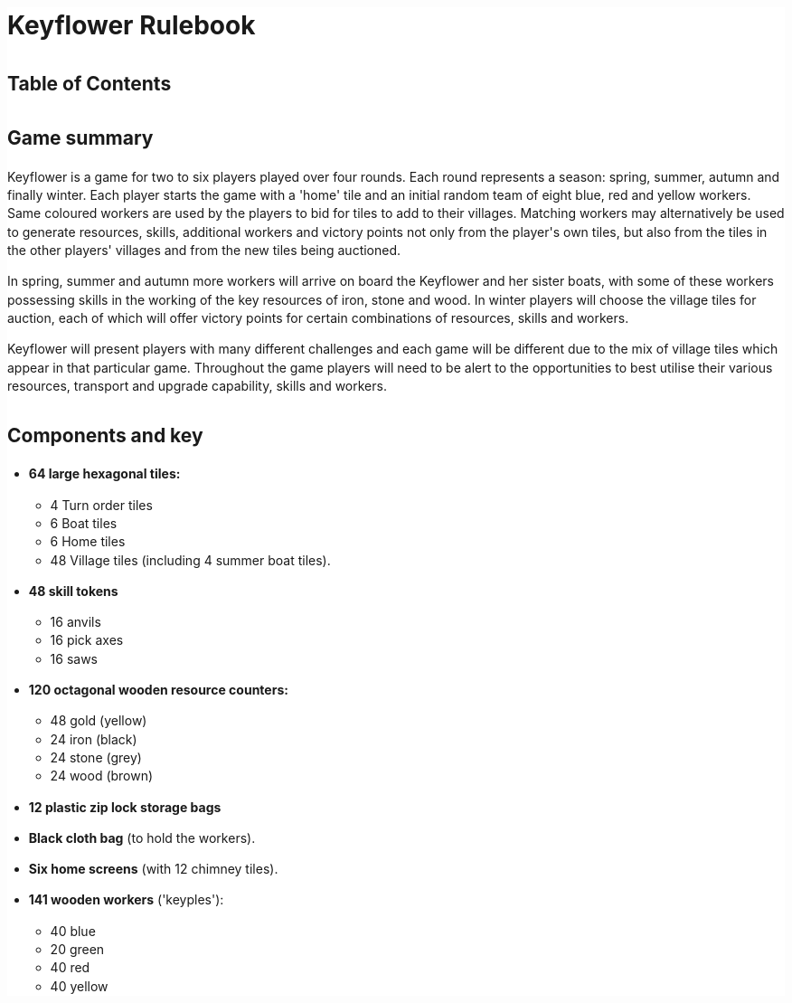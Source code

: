 # Keyflower Rulebook

## Table of Contents

## Game summary

Keyflower is a game for two to six players played over four rounds. Each round represents a season: spring, summer, autumn and finally winter. Each player starts the game with a 'home' tile and an initial random team of eight blue, red and yellow workers. Same coloured workers are used by the players to bid for tiles to add to their villages. Matching workers may alternatively be used to generate resources, skills, additional workers and victory points not only from the player's own tiles, but also from the tiles in the other players' villages and from the new tiles being auctioned.

In spring, summer and autumn more workers will arrive on board the Keyflower and her sister boats, with some of these workers possessing skills in the working of the key resources of iron, stone and wood. In winter players will choose the village tiles for auction, each of which will offer victory points for certain combinations of resources, skills and workers.

Keyflower will present players with many different challenges and each game will be different due to the mix of village tiles which appear in that particular game. Throughout the game players will need to be alert to the opportunities to best utilise their various resources, transport and upgrade capability, skills and workers.

## Components and key

* **64 large hexagonal tiles:**
  * 4 Turn order tiles
  * 6 Boat tiles
  * 6 Home tiles
  * 48 Village tiles (including 4 summer boat tiles).

* **48 skill tokens**
  * 16 anvils
  * 16 pick axes
  * 16 saws

* **120 octagonal wooden resource counters:**
  * 48 gold (yellow)
  * 24 iron (black)
  * 24 stone (grey)
  * 24 wood (brown)

* **12 plastic zip lock storage bags**
* **Black cloth bag** (to hold the workers).
* **Six home screens** (with 12 chimney tiles).

* **141 wooden workers** ('keyples'):
  * 40 blue
  * 20 green
  * 40 red
  * 40 yellow
